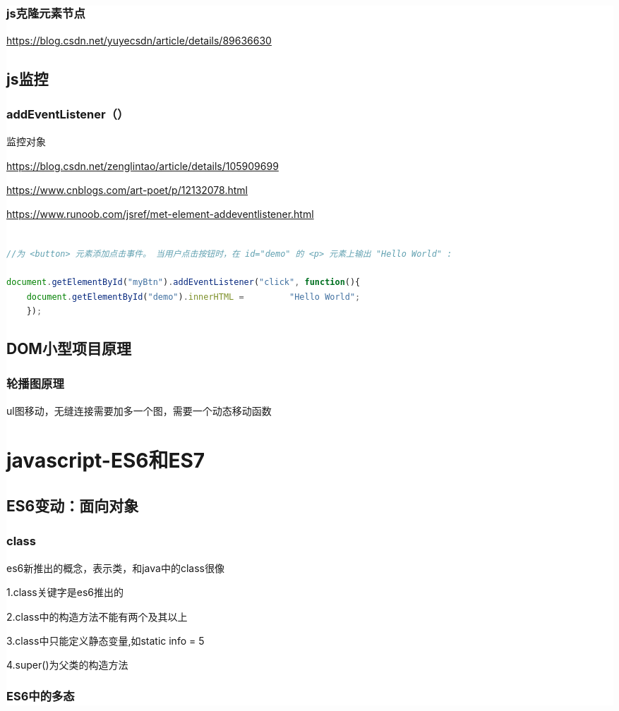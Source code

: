 ### js克隆元素节点

https://blog.csdn.net/yuyecsdn/article/details/89636630

## js监控

### addEventListener（）

监控对象

https://blog.csdn.net/zenglintao/article/details/105909699

https://www.cnblogs.com/art-poet/p/12132078.html

https://www.runoob.com/jsref/met-element-addeventlistener.html

```javascript

//为 <button> 元素添加点击事件。 当用户点击按钮时，在 id="demo" 的 <p> 元素上输出 "Hello World" :

document.getElementById("myBtn").addEventListener("click", function(){
    document.getElementById("demo").innerHTML = 		"Hello World";
	});
```



## DOM小型项目原理

### 轮播图原理

ul图移动，无缝连接需要加多一个图，需要一个动态移动函数





# javascript-ES6和ES7

## ES6变动：面向对象

### class

es6新推出的概念，表示类，和java中的class很像

1.class关键字是es6推出的


2.class中的构造方法不能有两个及其以上

3.class中只能定义静态变量,如static info = 5

4.super()为父类的构造方法

### ES6中的多态
